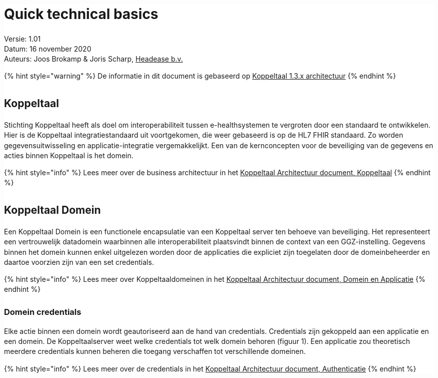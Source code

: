 # Quick technical basics

Versie: 1.01  
Datum: 16 november 2020  
Auteurs: Joos Brokamp & Joris Scharp, [Headease b.v.](https://headease.nl)

{% hint style="warning" %}
De informatie in dit document is gebaseerd op [Koppeltaal 1.3.x architectuur](https://vzvz.gitbook.io/koppeltaal-1-3-architectuur/)
{% endhint %}

## Koppeltaal

Stichting Koppeltaal heeft als doel om interoperabiliteit tussen e-healthsystemen te vergroten door een standaard te ontwikkelen. Hier is de Koppeltaal integratiestandaard uit voortgekomen, die weer gebaseerd is op de HL7 FHIR standaard. Zo worden gegevensuitwisseling en applicatie-integratie vergemakkelijkt. Een van de kernconcepten voor de beveiliging van de gegevens en acties binnen Koppeltaal is het domein.

{% hint style="info" %}
Lees meer over de business architectuur in het [Koppeltaal Architectuur document, Koppeltaal](https://vzvz.gitbook.io/koppeltaal-1-3-architectuur/bedrijfsarchitectuur#koppeltaal)
{% endhint %}

## Koppeltaal Domein

Een Koppeltaal Domein is een functionele encapsulatie van een Koppeltaal server ten behoeve van beveiliging. Het representeert een vertrouwelijk datadomein waarbinnen alle interoperabiliteit plaatsvindt binnen de context van een GGZ-instelling. Gegevens binnen het domein kunnen enkel uitgelezen worden door de applicaties die expliciet zijn toegelaten door de domeinbeheerder en daartoe voorzien zijn van een set credentials.

{% hint style="info" %}
Lees meer over Koppeltaaldomeinen in het [Koppeltaal Architectuur document, Domein en Applicatie](https://vzvz.gitbook.io/koppeltaal-1-3-architectuur/informatiesystemen-architectuur#domein-en-applicatie)
{% endhint %}

### Domein credentials

Elke actie binnen een domein wordt geautoriseerd aan de hand van credentials. Credentials zijn gekoppeld aan een applicatie en een domein. De Koppeltaalserver weet welke credentials tot welk domein behoren \(figuur 1\). Een applicatie zou theoretisch meerdere credentials kunnen beheren die toegang verschaffen tot verschillende domeinen.

{% hint style="info" %}
Lees meer over de credentials in het [Koppeltaal Architectuur document, Authenticatie](https://vzvz.gitbook.io/koppeltaal-1-3-architectuur/technologie-architectuur#authenticatie)
{% endhint %}
